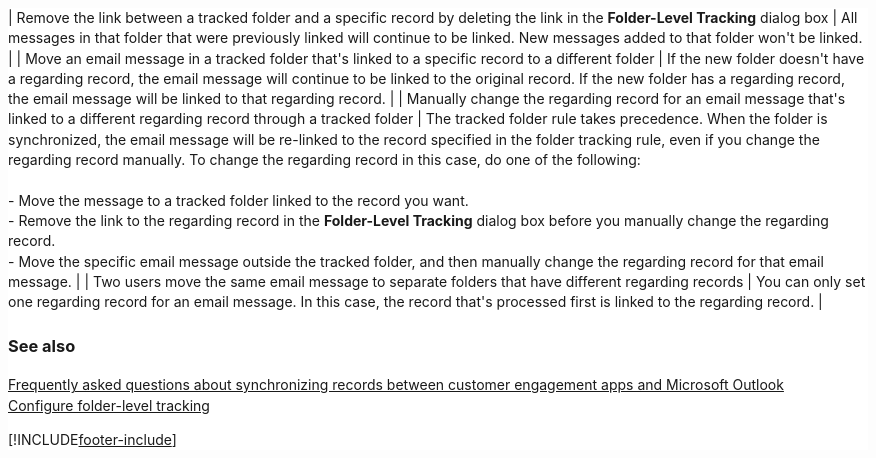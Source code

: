 |      Remove the link between a tracked folder and a specific record by deleting the link in the **Folder-Level Tracking** dialog box      |                                                                                                                                                                                                                                                                   All messages in that folder that were previously linked will continue to be linked. New messages added to that folder won't be linked.                                                                                                                                                                                                                                                                   |
|                    Move an email message in a tracked folder that's linked to a specific record to a different folder                     |                                                                                                                                                                                                                        If the new folder doesn't have a regarding record, the email message will continue to be linked to the original record. If the new folder has a regarding record, the email message will be linked to that regarding record.                                                                                                                                                                                                                        |
|     Manually change the regarding record for an email message that's linked to a different regarding record through a tracked folder      | The tracked folder rule takes precedence. When the folder is synchronized, the email message will be re-linked to the record specified in the folder tracking rule, even if you change the regarding record manually. To change the regarding record in this case, do one of the following:<br /><br /> -   Move the message to a tracked folder linked to the record you want.<br />-   Remove the  link to the regarding record  in the **Folder-Level Tracking** dialog box before you manually change the regarding record.<br />-   Move the specific email message outside the tracked folder, and then manually change the regarding record for that email message. |
|                      Two users move the same email message to separate folders that have different regarding records                      |                                                                                                                                                                                                                                                               You can only set one regarding record for an email message. In this case, the record that's processed first is linked to the regarding record.                                                                                                                                                                                                                                                               |

### See also  
 [Frequently asked questions about synchronizing records between customer engagement apps and Microsoft Outlook](frequently-asked-questions-synchronizing-records-dynamics-365-and-outlook.yml)<br />
 [Configure folder-level tracking](../admin/configure-outlook-exchange-folder-level-tracking.md)


[!INCLUDE[footer-include](../includes/footer-banner.md)]